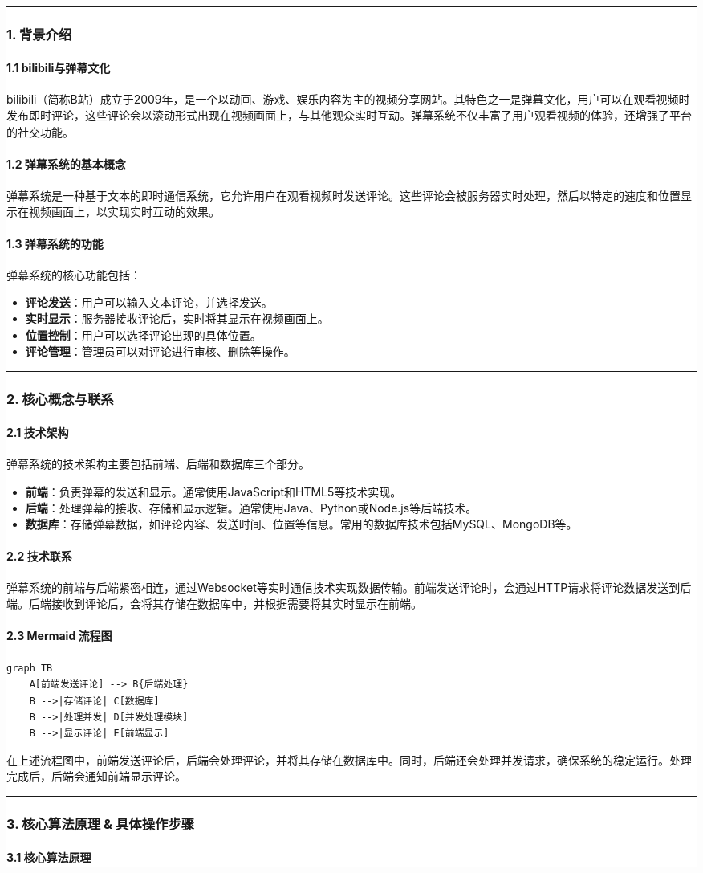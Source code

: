 --------------------

### 1. 背景介绍

#### 1.1 bilibili与弹幕文化

bilibili（简称B站）成立于2009年，是一个以动画、游戏、娱乐内容为主的视频分享网站。其特色之一是弹幕文化，用户可以在观看视频时发布即时评论，这些评论会以滚动形式出现在视频画面上，与其他观众实时互动。弹幕系统不仅丰富了用户观看视频的体验，还增强了平台的社交功能。

#### 1.2 弹幕系统的基本概念

弹幕系统是一种基于文本的即时通信系统，它允许用户在观看视频时发送评论。这些评论会被服务器实时处理，然后以特定的速度和位置显示在视频画面上，以实现实时互动的效果。

#### 1.3 弹幕系统的功能

弹幕系统的核心功能包括：
- **评论发送**：用户可以输入文本评论，并选择发送。
- **实时显示**：服务器接收评论后，实时将其显示在视频画面上。
- **位置控制**：用户可以选择评论出现的具体位置。
- **评论管理**：管理员可以对评论进行审核、删除等操作。

--------------------

### 2. 核心概念与联系

#### 2.1 技术架构

弹幕系统的技术架构主要包括前端、后端和数据库三个部分。

- **前端**：负责弹幕的发送和显示。通常使用JavaScript和HTML5等技术实现。
- **后端**：处理弹幕的接收、存储和显示逻辑。通常使用Java、Python或Node.js等后端技术。
- **数据库**：存储弹幕数据，如评论内容、发送时间、位置等信息。常用的数据库技术包括MySQL、MongoDB等。

#### 2.2 技术联系

弹幕系统的前端与后端紧密相连，通过Websocket等实时通信技术实现数据传输。前端发送评论时，会通过HTTP请求将评论数据发送到后端。后端接收到评论后，会将其存储在数据库中，并根据需要将其实时显示在前端。

#### 2.3 Mermaid 流程图

```mermaid
graph TB
    A[前端发送评论] --> B{后端处理}
    B -->|存储评论| C[数据库]
    B -->|处理并发| D[并发处理模块]
    B -->|显示评论| E[前端显示]
```

在上述流程图中，前端发送评论后，后端会处理评论，并将其存储在数据库中。同时，后端还会处理并发请求，确保系统的稳定运行。处理完成后，后端会通知前端显示评论。

--------------------

### 3. 核心算法原理 & 具体操作步骤

#### 3.1 核心算法原理
